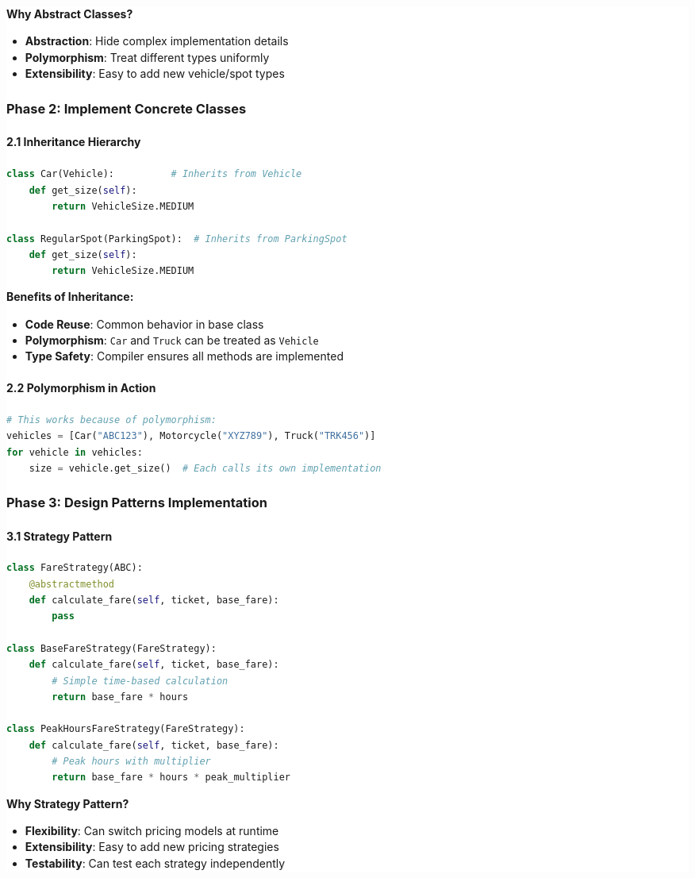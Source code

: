 **Why Abstract Classes?**
- **Abstraction**: Hide complex implementation details
- **Polymorphism**: Treat different types uniformly
- **Extensibility**: Easy to add new vehicle/spot types

### **Phase 2: Implement Concrete Classes**

#### **2.1 Inheritance Hierarchy**
```python
class Car(Vehicle):          # Inherits from Vehicle
    def get_size(self):
        return VehicleSize.MEDIUM

class RegularSpot(ParkingSpot):  # Inherits from ParkingSpot
    def get_size(self):
        return VehicleSize.MEDIUM
```

**Benefits of Inheritance:**
- **Code Reuse**: Common behavior in base class
- **Polymorphism**: `Car` and `Truck` can be treated as `Vehicle`
- **Type Safety**: Compiler ensures all methods are implemented

#### **2.2 Polymorphism in Action**
```python
# This works because of polymorphism:
vehicles = [Car("ABC123"), Motorcycle("XYZ789"), Truck("TRK456")]
for vehicle in vehicles:
    size = vehicle.get_size()  # Each calls its own implementation
```

### **Phase 3: Design Patterns Implementation**

#### **3.1 Strategy Pattern**
```python
class FareStrategy(ABC):
    @abstractmethod
    def calculate_fare(self, ticket, base_fare):
        pass

class BaseFareStrategy(FareStrategy):
    def calculate_fare(self, ticket, base_fare):
        # Simple time-based calculation
        return base_fare * hours

class PeakHoursFareStrategy(FareStrategy):
    def calculate_fare(self, ticket, base_fare):
        # Peak hours with multiplier
        return base_fare * hours * peak_multiplier
```

**Why Strategy Pattern?**
- **Flexibility**: Can switch pricing models at runtime
- **Extensibility**: Easy to add new pricing strategies
- **Testability**: Can test each strategy independently
